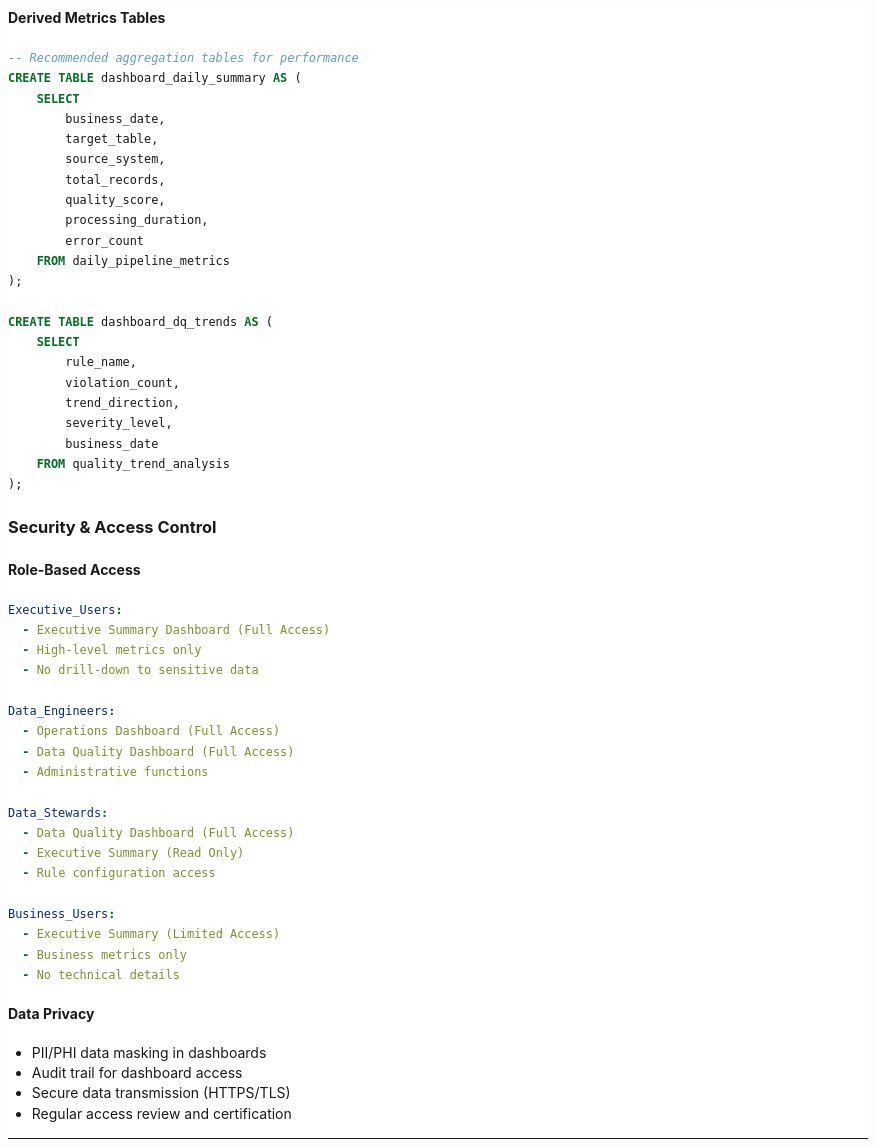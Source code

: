 
#### Derived Metrics Tables
```sql
-- Recommended aggregation tables for performance
CREATE TABLE dashboard_daily_summary AS (
    SELECT 
        business_date,
        target_table,
        source_system,
        total_records,
        quality_score,
        processing_duration,
        error_count
    FROM daily_pipeline_metrics
);

CREATE TABLE dashboard_dq_trends AS (
    SELECT 
        rule_name,
        violation_count,
        trend_direction,
        severity_level,
        business_date
    FROM quality_trend_analysis
);
```

### Security & Access Control

#### Role-Based Access
```yaml
Executive_Users:
  - Executive Summary Dashboard (Full Access)
  - High-level metrics only
  - No drill-down to sensitive data

Data_Engineers:
  - Operations Dashboard (Full Access)
  - Data Quality Dashboard (Full Access)
  - Administrative functions

Data_Stewards:
  - Data Quality Dashboard (Full Access)
  - Executive Summary (Read Only)
  - Rule configuration access

Business_Users:
  - Executive Summary (Limited Access)
  - Business metrics only
  - No technical details
```

#### Data Privacy
- PII/PHI data masking in dashboards
- Audit trail for dashboard access
- Secure data transmission (HTTPS/TLS)
- Regular access review and certification

---